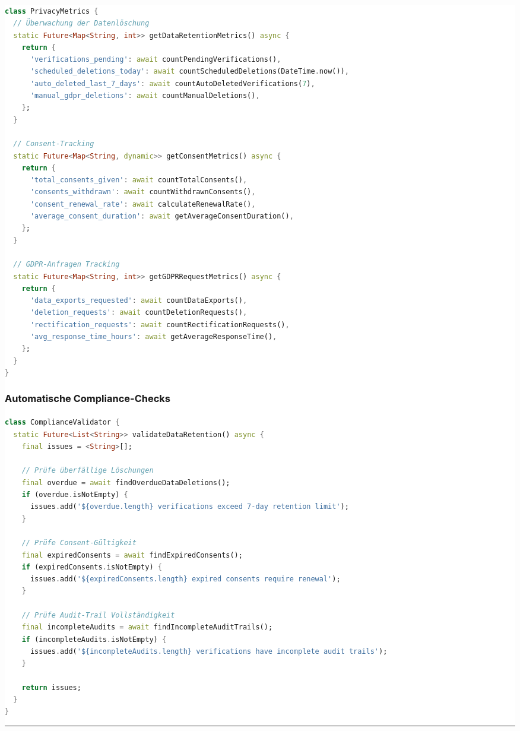 ```dart
class PrivacyMetrics {
  // Überwachung der Datenlöschung
  static Future<Map<String, int>> getDataRetentionMetrics() async {
    return {
      'verifications_pending': await countPendingVerifications(),
      'scheduled_deletions_today': await countScheduledDeletions(DateTime.now()),
      'auto_deleted_last_7_days': await countAutoDeletedVerifications(7),
      'manual_gdpr_deletions': await countManualDeletions(),
    };
  }
  
  // Consent-Tracking
  static Future<Map<String, dynamic>> getConsentMetrics() async {
    return {
      'total_consents_given': await countTotalConsents(),
      'consents_withdrawn': await countWithdrawnConsents(),
      'consent_renewal_rate': await calculateRenewalRate(),
      'average_consent_duration': await getAverageConsentDuration(),
    };
  }
  
  // GDPR-Anfragen Tracking
  static Future<Map<String, int>> getGDPRRequestMetrics() async {
    return {
      'data_exports_requested': await countDataExports(),
      'deletion_requests': await countDeletionRequests(),
      'rectification_requests': await countRectificationRequests(),
      'avg_response_time_hours': await getAverageResponseTime(),
    };
  }
}
```

### Automatische Compliance-Checks

```dart
class ComplianceValidator {
  static Future<List<String>> validateDataRetention() async {
    final issues = <String>[];
    
    // Prüfe überfällige Löschungen
    final overdue = await findOverdueDataDeletions();
    if (overdue.isNotEmpty) {
      issues.add('${overdue.length} verifications exceed 7-day retention limit');
    }
    
    // Prüfe Consent-Gültigkeit
    final expiredConsents = await findExpiredConsents();
    if (expiredConsents.isNotEmpty) {
      issues.add('${expiredConsents.length} expired consents require renewal');
    }
    
    // Prüfe Audit-Trail Vollständigkeit
    final incompleteAudits = await findIncompleteAuditTrails();
    if (incompleteAudits.isNotEmpty) {
      issues.add('${incompleteAudits.length} verifications have incomplete audit trails');
    }
    
    return issues;
  }
}
```

---